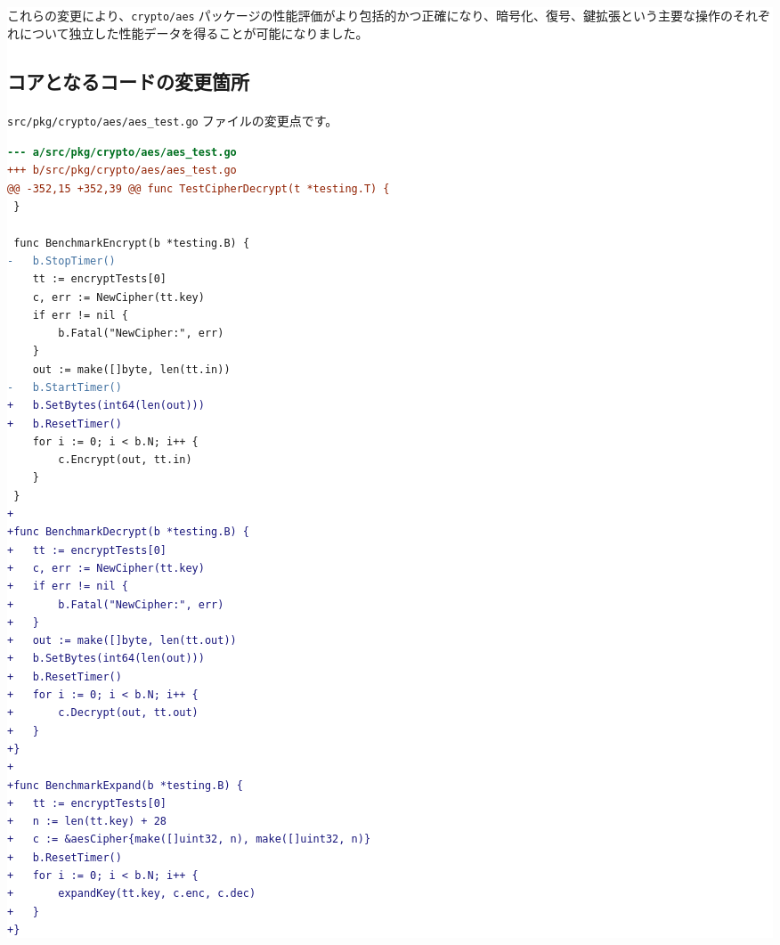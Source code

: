 これらの変更により、`crypto/aes` パッケージの性能評価がより包括的かつ正確になり、暗号化、復号、鍵拡張という主要な操作のそれぞれについて独立した性能データを得ることが可能になりました。

## コアとなるコードの変更箇所

`src/pkg/crypto/aes/aes_test.go` ファイルの変更点です。

```diff
--- a/src/pkg/crypto/aes/aes_test.go
+++ b/src/pkg/crypto/aes/aes_test.go
@@ -352,15 +352,39 @@ func TestCipherDecrypt(t *testing.T) {
 }
 
 func BenchmarkEncrypt(b *testing.B) {
-	b.StopTimer()
 	tt := encryptTests[0]
 	c, err := NewCipher(tt.key)
 	if err != nil {
 		b.Fatal("NewCipher:", err)
 	}
 	out := make([]byte, len(tt.in))
-	b.StartTimer()
+	b.SetBytes(int64(len(out)))
+	b.ResetTimer()
 	for i := 0; i < b.N; i++ {
 		c.Encrypt(out, tt.in)
 	}
 }
+
+func BenchmarkDecrypt(b *testing.B) {
+	tt := encryptTests[0]
+	c, err := NewCipher(tt.key)
+	if err != nil {
+		b.Fatal("NewCipher:", err)
+	}
+	out := make([]byte, len(tt.out))
+	b.SetBytes(int64(len(out)))
+	b.ResetTimer()
+	for i := 0; i < b.N; i++ {
+		c.Decrypt(out, tt.out)
+	}
+}
+
+func BenchmarkExpand(b *testing.B) {
+	tt := encryptTests[0]
+	n := len(tt.key) + 28
+	c := &aesCipher{make([]uint32, n), make([]uint32, n)}
+	b.ResetTimer()
+	for i := 0; i < b.N; i++ {
+		expandKey(tt.key, c.enc, c.dec)
+	}
+}
```
